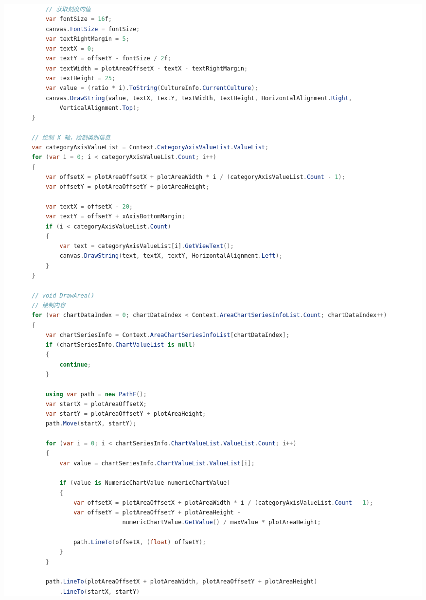```csharp
            // 获取刻度的值
            var fontSize = 16f;
            canvas.FontSize = fontSize;
            var textRightMargin = 5;
            var textX = 0;
            var textY = offsetY - fontSize / 2f;
            var textWidth = plotAreaOffsetX - textX - textRightMargin;
            var textHeight = 25;
            var value = (ratio * i).ToString(CultureInfo.CurrentCulture);
            canvas.DrawString(value, textX, textY, textWidth, textHeight, HorizontalAlignment.Right,
                VerticalAlignment.Top);
        }

        // 绘制 X 轴，绘制类别信息
        var categoryAxisValueList = Context.CategoryAxisValueList.ValueList;
        for (var i = 0; i < categoryAxisValueList.Count; i++)
        {
            var offsetX = plotAreaOffsetX + plotAreaWidth * i / (categoryAxisValueList.Count - 1);
            var offsetY = plotAreaOffsetY + plotAreaHeight;

            var textX = offsetX - 20;
            var textY = offsetY + xAxisBottomMargin;
            if (i < categoryAxisValueList.Count)
            {
                var text = categoryAxisValueList[i].GetViewText();
                canvas.DrawString(text, textX, textY, HorizontalAlignment.Left);
            }
        }

        // void DrawArea()
        // 绘制内容
        for (var chartDataIndex = 0; chartDataIndex < Context.AreaChartSeriesInfoList.Count; chartDataIndex++)
        {
            var chartSeriesInfo = Context.AreaChartSeriesInfoList[chartDataIndex];
            if (chartSeriesInfo.ChartValueList is null)
            {
                continue;
            }

            using var path = new PathF();
            var startX = plotAreaOffsetX;
            var startY = plotAreaOffsetY + plotAreaHeight;
            path.Move(startX, startY);

            for (var i = 0; i < chartSeriesInfo.ChartValueList.ValueList.Count; i++)
            {
                var value = chartSeriesInfo.ChartValueList.ValueList[i];

                if (value is NumericChartValue numericChartValue)
                {
                    var offsetX = plotAreaOffsetX + plotAreaWidth * i / (categoryAxisValueList.Count - 1);
                    var offsetY = plotAreaOffsetY + plotAreaHeight -
                                  numericChartValue.GetValue() / maxValue * plotAreaHeight;

                    path.LineTo(offsetX, (float) offsetY);
                }
            }

            path.LineTo(plotAreaOffsetX + plotAreaWidth, plotAreaOffsetY + plotAreaHeight)
                .LineTo(startX, startY)
```